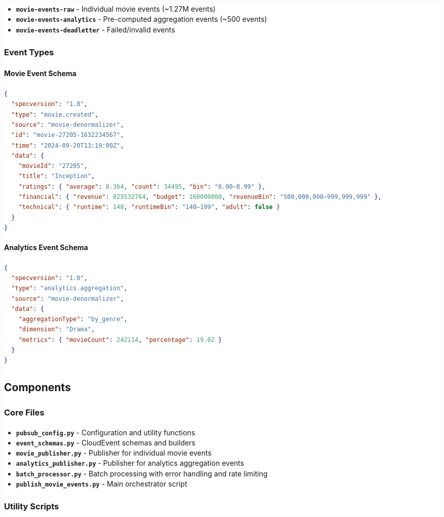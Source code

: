 - **`movie-events-raw`** - Individual movie events (~1.27M events)
- **`movie-events-analytics`** - Pre-computed aggregation events (~500 events)
- **`movie-events-deadletter`** - Failed/invalid events

### Event Types

#### Movie Event Schema
```json
{
  "specversion": "1.0",
  "type": "movie.created",
  "source": "movie-denormalizer",
  "id": "movie-27205-1632234567",
  "time": "2024-09-20T13:19:00Z",
  "data": {
    "movieId": "27205",
    "title": "Inception",
    "ratings": { "average": 8.364, "count": 34495, "bin": "8.00–8.99" },
    "financial": { "revenue": 825532764, "budget": 160000000, "revenueBin": "500,000,000–999,999,999" },
    "technical": { "runtime": 148, "runtimeBin": "140–199", "adult": false }
  }
}
```

#### Analytics Event Schema
```json
{
  "specversion": "1.0",
  "type": "analytics.aggregation",
  "source": "movie-denormalizer",
  "data": {
    "aggregationType": "by_genre",
    "dimension": "Drama",
    "metrics": { "movieCount": 242114, "percentage": 19.02 }
  }
}
```

## Components

### Core Files

- **`pubsub_config.py`** - Configuration and utility functions
- **`event_schemas.py`** - CloudEvent schemas and builders
- **`movie_publisher.py`** - Publisher for individual movie events
- **`analytics_publisher.py`** - Publisher for analytics aggregation events
- **`batch_processor.py`** - Batch processing with error handling and rate limiting
- **`publish_movie_events.py`** - Main orchestrator script

### Utility Scripts
